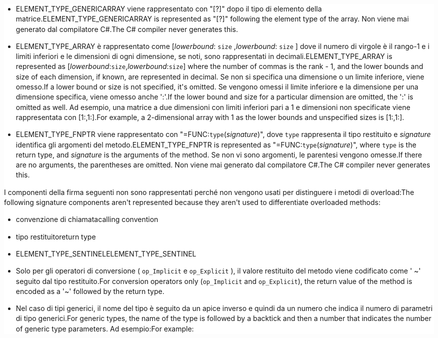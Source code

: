   - <span data-ttu-id="da403-157">ELEMENT_TYPE_GENERICARRAY viene rappresentato con "[?]" dopo il tipo di elemento della matrice.</span><span class="sxs-lookup"><span data-stu-id="da403-157">ELEMENT_TYPE_GENERICARRAY is represented as "[?]" following the element type of the array.</span></span> <span data-ttu-id="da403-158">Non viene mai generato dal compilatore C#.</span><span class="sxs-lookup"><span data-stu-id="da403-158">The C# compiler never generates this.</span></span>

  - <span data-ttu-id="da403-159">ELEMENT_TYPE_ARRAY è rappresentato come [*lowerbound*: `size` ,*lowerbound*: `size` ] dove il numero di virgole è il rango-1 e i limiti inferiori e le dimensioni di ogni dimensione, se noti, sono rappresentati in decimali.</span><span class="sxs-lookup"><span data-stu-id="da403-159">ELEMENT_TYPE_ARRAY is represented as [*lowerbound*:`size`,*lowerbound*:`size`] where the number of commas is the rank - 1, and the lower bounds and size of each dimension, if known, are represented in decimal.</span></span> <span data-ttu-id="da403-160">Se non si specifica una dimensione o un limite inferiore, viene omesso.</span><span class="sxs-lookup"><span data-stu-id="da403-160">If a lower bound or size is not specified, it's omitted.</span></span> <span data-ttu-id="da403-161">Se vengono omessi il limite inferiore e la dimensione per una dimensione specifica, viene omesso anche ':'.</span><span class="sxs-lookup"><span data-stu-id="da403-161">If the lower bound and size for a particular dimension are omitted, the ':' is omitted as well.</span></span> <span data-ttu-id="da403-162">Ad esempio, una matrice a due dimensioni con limiti inferiori pari a 1 e dimensioni non specificate viene rappresentata con [1:,1:].</span><span class="sxs-lookup"><span data-stu-id="da403-162">For example, a 2-dimensional array with 1 as the lower bounds and unspecified sizes is [1:,1:].</span></span>

  - <span data-ttu-id="da403-163">ELEMENT_TYPE_FNPTR viene rappresentato con "=FUNC:`type`(*signature*)", dove `type` rappresenta il tipo restituito e *signature* identifica gli argomenti del metodo.</span><span class="sxs-lookup"><span data-stu-id="da403-163">ELEMENT_TYPE_FNPTR is represented as "=FUNC:`type`(*signature*)", where `type` is the return type, and *signature* is the arguments of the method.</span></span> <span data-ttu-id="da403-164">Se non vi sono argomenti, le parentesi vengono omesse.</span><span class="sxs-lookup"><span data-stu-id="da403-164">If there are no arguments, the parentheses are omitted.</span></span> <span data-ttu-id="da403-165">Non viene mai generato dal compilatore C#.</span><span class="sxs-lookup"><span data-stu-id="da403-165">The C# compiler never generates this.</span></span>

  <span data-ttu-id="da403-166">I componenti della firma seguenti non sono rappresentati perché non vengono usati per distinguere i metodi di overload:</span><span class="sxs-lookup"><span data-stu-id="da403-166">The following signature components aren't represented because they aren't used to differentiate overloaded methods:</span></span>

  - <span data-ttu-id="da403-167">convenzione di chiamata</span><span class="sxs-lookup"><span data-stu-id="da403-167">calling convention</span></span>

  - <span data-ttu-id="da403-168">tipo restituito</span><span class="sxs-lookup"><span data-stu-id="da403-168">return type</span></span>

  - <span data-ttu-id="da403-169">ELEMENT_TYPE_SENTINEL</span><span class="sxs-lookup"><span data-stu-id="da403-169">ELEMENT_TYPE_SENTINEL</span></span>

- <span data-ttu-id="da403-170">Solo per gli operatori di conversione ( `op_Implicit` e `op_Explicit` ), il valore restituito del metodo viene codificato come ' ~' seguito dal tipo restituito.</span><span class="sxs-lookup"><span data-stu-id="da403-170">For conversion operators only (`op_Implicit` and `op_Explicit`), the return value of the method is encoded as a '~' followed by the return type.</span></span>

- <span data-ttu-id="da403-171">Nel caso di tipi generici, il nome del tipo è seguito da un apice inverso e quindi da un numero che indica il numero di parametri di tipo generici.</span><span class="sxs-lookup"><span data-stu-id="da403-171">For generic types, the name of the type is followed by a backtick and then a number that indicates the number of generic type parameters.</span></span> <span data-ttu-id="da403-172">Ad esempio:</span><span class="sxs-lookup"><span data-stu-id="da403-172">For example:</span></span>
